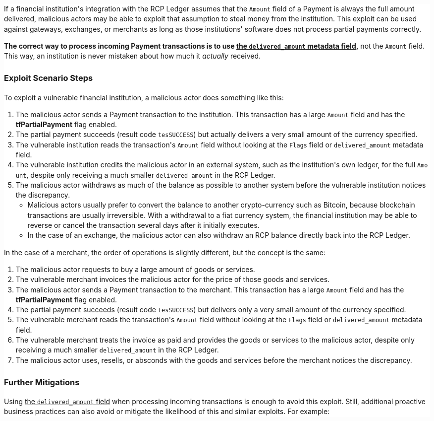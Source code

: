 If a financial institution's integration with the RCP Ledger assumes that the `Amount` field of a Payment is always the full amount delivered, malicious actors may be able to exploit that assumption to steal money from the institution. This exploit can be used against gateways, exchanges, or merchants as long as those institutions' software does not process partial payments correctly.

**The correct way to process incoming Payment transactions is to use [the `delivered_amount` metadata field](#the-delivered_amount-field),** not the `Amount` field. This way, an institution is never mistaken about how much it _actually_ received.


### Exploit Scenario Steps

To exploit a vulnerable financial institution, a malicious actor does something like this:

1. The malicious actor sends a Payment transaction to the institution. This transaction has a large `Amount` field and has the **tfPartialPayment** flag enabled.
2. The partial payment succeeds (result code `tesSUCCESS`) but actually delivers a very small amount of the currency specified.
3. The vulnerable institution reads the transaction's `Amount` field without looking at the `Flags` field or `delivered_amount` metadata field.
4. The vulnerable institution credits the malicious actor in an external system, such as the institution's own ledger, for the full `Amount`, despite only receiving a much smaller `delivered_amount` in the RCP Ledger.
5. The malicious actor withdraws as much of the balance as possible to another system before the vulnerable institution notices the discrepancy.
    - Malicious actors usually prefer to convert the balance to another crypto-currency such as Bitcoin, because blockchain transactions are usually irreversible. With a withdrawal to a fiat currency system, the financial institution may be able to reverse or cancel the transaction several days after it initially executes.
    - In the case of an exchange, the malicious actor can also withdraw an RCP balance directly back into the RCP Ledger.

In the case of a merchant, the order of operations is slightly different, but the concept is the same:

1. The malicious actor requests to buy a large amount of goods or services.
2. The vulnerable merchant invoices the malicious actor for the price of those goods and services.
3. The malicious actor sends a Payment transaction to the merchant. This transaction has a large `Amount` field and has the **tfPartialPayment** flag enabled.
4. The partial payment succeeds (result code `tesSUCCESS`) but delivers only a very small amount of the currency specified.
5. The vulnerable merchant reads the transaction's `Amount` field without looking at the `Flags` field or `delivered_amount` metadata field.
6. The vulnerable merchant treats the invoice as paid and provides the goods or services to the malicious actor, despite only receiving a much smaller `delivered_amount` in the RCP Ledger.
7. The malicious actor uses, resells, or absconds with the goods and services before the merchant notices the discrepancy.

### Further Mitigations

Using [the `delivered_amount` field](#the-delivered_amount-field) when processing incoming transactions is enough to avoid this exploit. Still, additional proactive business practices can also avoid or mitigate the likelihood of this and similar exploits. For example:
